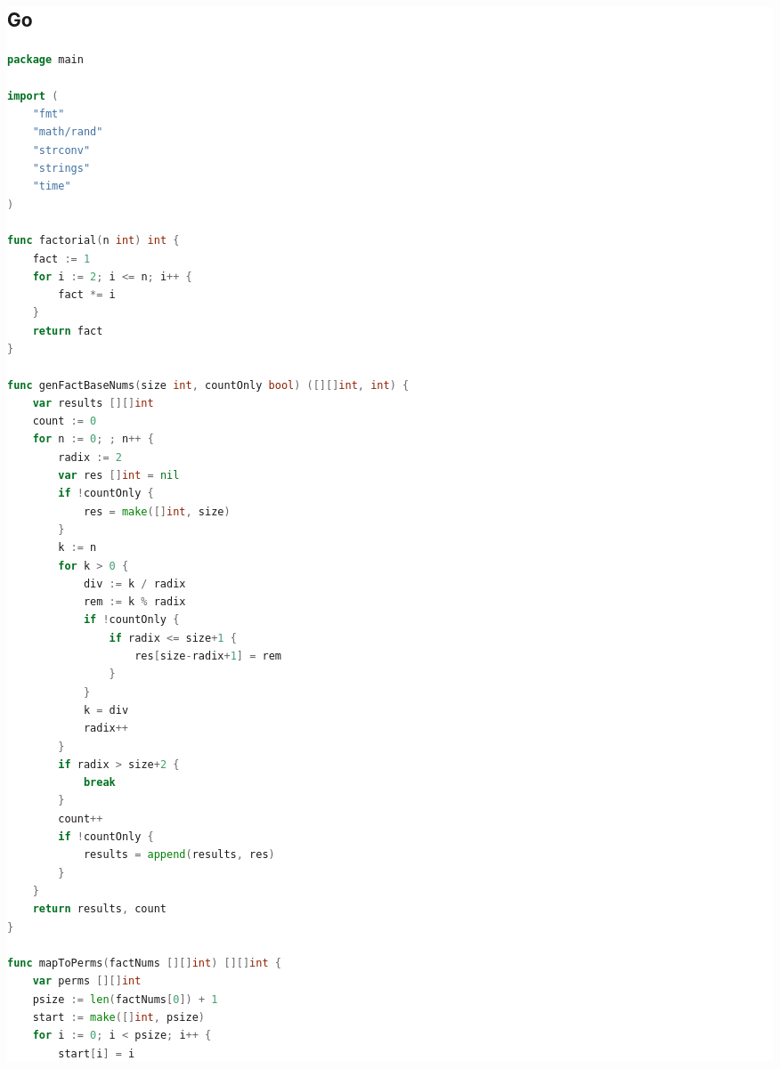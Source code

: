 ```txt
```



## Go


```go
package main

import (
    "fmt"
    "math/rand"
    "strconv"
    "strings"
    "time"
)

func factorial(n int) int {
    fact := 1
    for i := 2; i <= n; i++ {
        fact *= i
    }
    return fact
}

func genFactBaseNums(size int, countOnly bool) ([][]int, int) {
    var results [][]int
    count := 0
    for n := 0; ; n++ {
        radix := 2
        var res []int = nil
        if !countOnly { 
            res = make([]int, size)
        }
        k := n
        for k > 0 {
            div := k / radix
            rem := k % radix
            if !countOnly {
                if radix <= size+1 {
                    res[size-radix+1] = rem
                }
            }
            k = div
            radix++
        }
        if radix > size+2 {
            break
        }
        count++
        if !countOnly {
            results = append(results, res)
        }
    }
    return results, count
}

func mapToPerms(factNums [][]int) [][]int {
    var perms [][]int
    psize := len(factNums[0]) + 1
    start := make([]int, psize)
    for i := 0; i < psize; i++ {
        start[i] = i
```